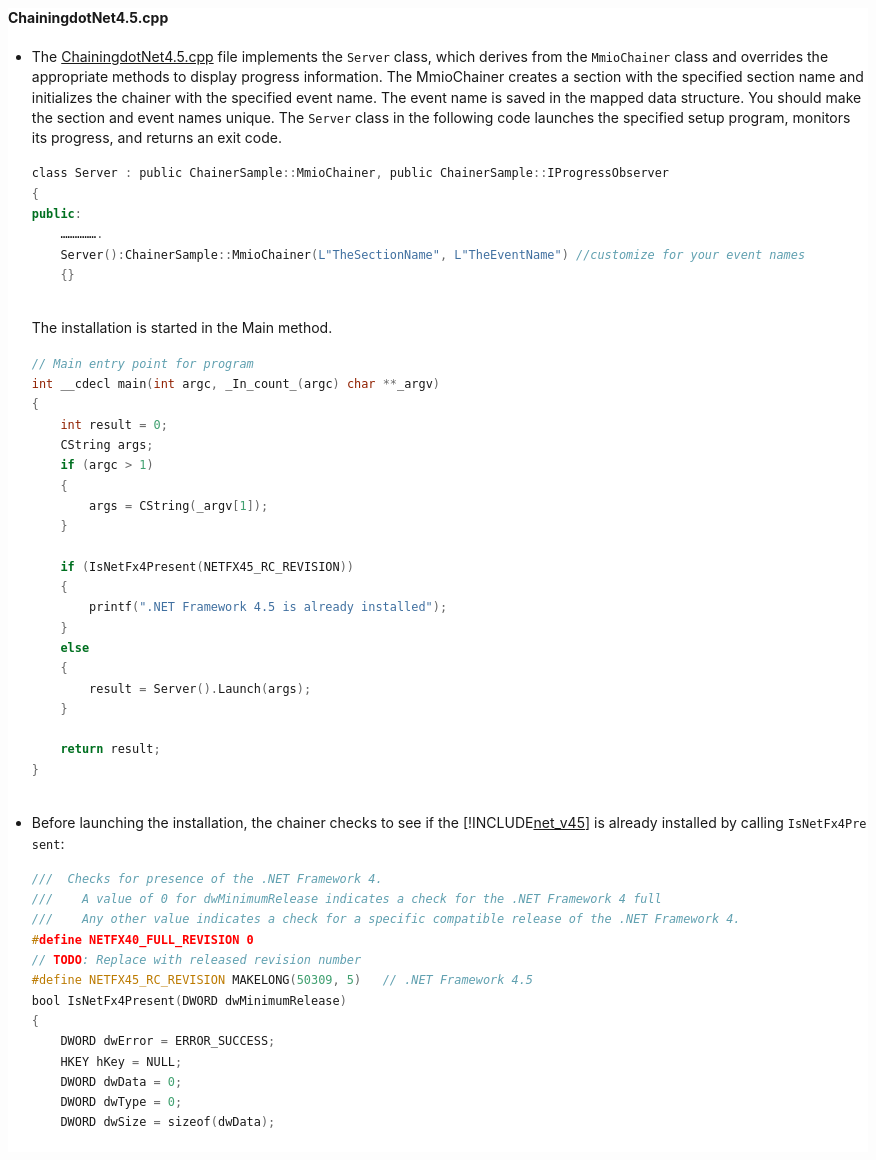 #### ChainingdotNet4.5.cpp  
  
-   The [ChainingdotNet4.5.cpp](http://go.microsoft.com/fwlink/?LinkId=231368) file implements the `Server` class, which derives from the `MmioChainer` class and overrides the appropriate methods to display progress information. The MmioChainer creates a section with the specified section name and initializes the chainer with the specified event name. The event name is saved in the mapped data structure. You should make the section and event names unique. The `Server` class in the following code launches the specified setup program, monitors its progress, and returns an exit code.  
  
    ```cpp  
    class Server : public ChainerSample::MmioChainer, public ChainerSample::IProgressObserver  
    {  
    public:  
        …………….  
        Server():ChainerSample::MmioChainer(L"TheSectionName", L"TheEventName") //customize for your event names  
        {}  
  
    ```  
  
     The installation is started in the Main method.  
  
    ```cpp  
    // Main entry point for program  
    int __cdecl main(int argc, _In_count_(argc) char **_argv)  
    {  
        int result = 0;  
        CString args;  
        if (argc > 1)  
        {  
            args = CString(_argv[1]);  
        }  
  
        if (IsNetFx4Present(NETFX45_RC_REVISION))  
        {  
            printf(".NET Framework 4.5 is already installed");  
        }  
        else  
        {  
            result = Server().Launch(args);  
        }  
  
        return result;  
    }  
  
    ```  
  
-   Before launching the installation, the chainer checks to see if the [!INCLUDE[net_v45](../../../includes/net-v45-md.md)] is already installed by calling `IsNetFx4Present`:  
  
    ```cpp  
    ///  Checks for presence of the .NET Framework 4.  
    ///    A value of 0 for dwMinimumRelease indicates a check for the .NET Framework 4 full  
    ///    Any other value indicates a check for a specific compatible release of the .NET Framework 4.  
    #define NETFX40_FULL_REVISION 0  
    // TODO: Replace with released revision number  
    #define NETFX45_RC_REVISION MAKELONG(50309, 5)   // .NET Framework 4.5   
    bool IsNetFx4Present(DWORD dwMinimumRelease)  
    {  
        DWORD dwError = ERROR_SUCCESS;  
        HKEY hKey = NULL;  
        DWORD dwData = 0;  
        DWORD dwType = 0;  
        DWORD dwSize = sizeof(dwData);  
  